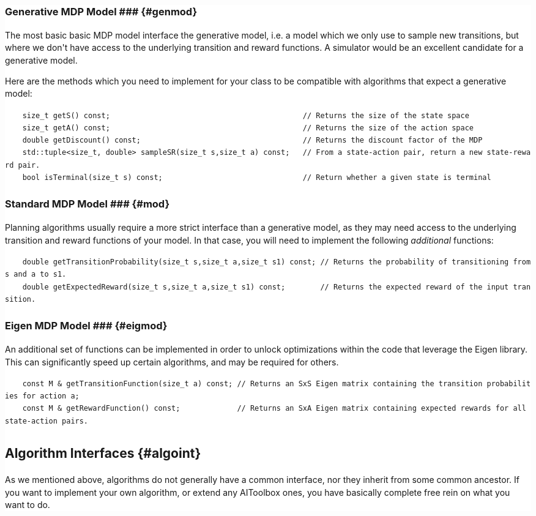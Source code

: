 ### Generative MDP Model ### {#genmod}

The most basic basic MDP model interface the generative model, i.e. a model
which we only use to sample new transitions, but where we don't have access to
the underlying transition and reward functions. A simulator would be an
excellent candidate for a generative model.

Here are the methods which you need to implement for your class to be compatible
with algorithms that expect a generative model:

~~~{.cpp}
    size_t getS() const;                                            // Returns the size of the state space
    size_t getA() const;                                            // Returns the size of the action space
    double getDiscount() const;                                     // Returns the discount factor of the MDP
    std::tuple<size_t, double> sampleSR(size_t s,size_t a) const;   // From a state-action pair, return a new state-reward pair.
    bool isTerminal(size_t s) const;                                // Return whether a given state is terminal
~~~

### Standard MDP Model ### {#mod}

Planning algorithms usually require a more strict interface than a generative
model, as they may need access to the underlying transition and reward functions
of your model. In that case, you will need to implement the following
*additional* functions:

~~~{.cpp}
    double getTransitionProbability(size_t s,size_t a,size_t s1) const; // Returns the probability of transitioning from s and a to s1.
    double getExpectedReward(size_t s,size_t a,size_t s1) const;        // Returns the expected reward of the input transition.
~~~

### Eigen MDP Model ### {#eigmod}

An additional set of functions can be implemented in order to unlock
optimizations within the code that leverage the Eigen library. This can
significantly speed up certain algorithms, and may be required for others.

~~~{.cpp}
    const M & getTransitionFunction(size_t a) const; // Returns an SxS Eigen matrix containing the transition probabilities for action a;
    const M & getRewardFunction() const;             // Returns an SxA Eigen matrix containing expected rewards for all state-action pairs.
~~~

Algorithm Interfaces {#algoint}
--------------------

As we mentioned above, algorithms do not generally have a common interface, nor
they inherit from some common ancestor. If you want to implement your own
algorithm, or extend any AIToolbox ones, you have basically complete free rein
on what you want to do.
